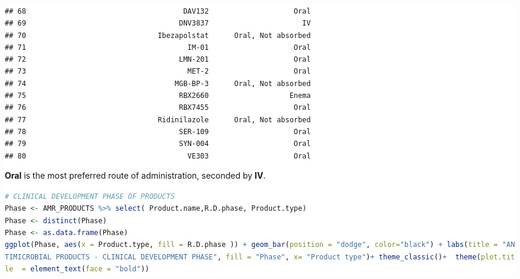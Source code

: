    ## 68                                     DAV132                    Oral
    ## 69                                    DNV3837                      IV
    ## 70                               Ibezapolstat      Oral, Not absorbed
    ## 71                                      IM-01                    Oral
    ## 72                                    LMN-201                    Oral
    ## 73                                      MET-2                    Oral
    ## 74                                   MGB-BP-3      Oral, Not absorbed
    ## 75                                    RBX2660                   Enema
    ## 76                                    RBX7455                    Oral
    ## 77                               Ridinilazole      Oral, Not absorbed
    ## 78                                    SER-109                    Oral
    ## 79                                    SYN-004                    Oral
    ## 80                                      VE303                    Oral

**Oral** is the most preferred route of administration, seconded by
**IV**. </br>

``` r
# CLINICAL DEVELOPMENT PHASE OF PRODUCTS
Phase <- AMR_PRODUCTS %>% select( Product.name,R.D.phase, Product.type)
Phase <- distinct(Phase)
Phase <- as.data.frame(Phase)
ggplot(Phase, aes(x = Product.type, fill = R.D.phase )) + geom_bar(position = "dodge", color="black") + labs(title = "ANTIMICROBIAL PRODUCTS - CLINICAL DEVELOPMENT PHASE", fill = "Phase", x= "Product type")+ theme_classic()+  theme(plot.title  = element_text(face = "bold"))
```
